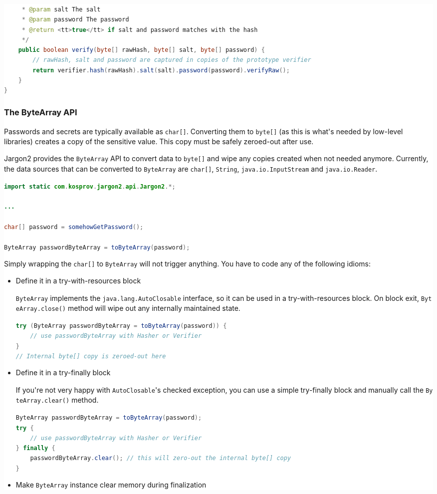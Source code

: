 ```java
     * @param salt The salt
     * @param password The password
     * @return <tt>true</tt> if salt and password matches with the hash
     */
    public boolean verify(byte[] rawHash, byte[] salt, byte[] password) {
        // rawHash, salt and password are captured in copies of the prototype verifier
        return verifier.hash(rawHash).salt(salt).password(password).verifyRaw();
    }
}
```
### The ByteArray API

Passwords and secrets are typically available as `char[]`. Converting them to `byte[]` (as this is what's needed by low-level libraries) creates a copy of the sensitive value. This copy must be safely zeroed-out after use. 

Jargon2 provides the `ByteArray` API to convert data to `byte[]` and wipe any copies created when not needed anymore. Currently, the data sources that can be converted to `ByteArray` are `char[]`, `String`, `java.io.InputStream` and `java.io.Reader`.

```java
import static com.kosprov.jargon2.api.Jargon2.*;

...

char[] password = somehowGetPassword();

ByteArray passwordByteArray = toByteArray(password); 
```

Simply wrapping the `char[]` to `ByteArray` will not trigger anything. You have to code any of the following idioms:

- Define it in a try-with-resources block

    `ByteArray` implements the `java.lang.AutoClosable` interface, so it can be used in a try-with-resources block. On block exit, `ByteArray.close()` method will wipe out any internally maintained state. 
    ```java
    try (ByteArray passwordByteArray = toByteArray(password)) {
        // use passwordByteArray with Hasher or Verifier
    }
    // Internal byte[] copy is zeroed-out here
    ```
- Define it in a try-finally block
	
    If you're not very happy with `AutoClosable`'s checked exception, you can use a simple try-finally block and manually call the `ByteArray.clear()` method.
    ```java
    ByteArray passwordByteArray = toByteArray(password);
    try {
    	// use passwordByteArray with Hasher or Verifier
    } finally {
    	passwordByteArray.clear(); // this will zero-out the internal byte[] copy
    }
- Make `ByteArray` instance clear memory during finalization
	